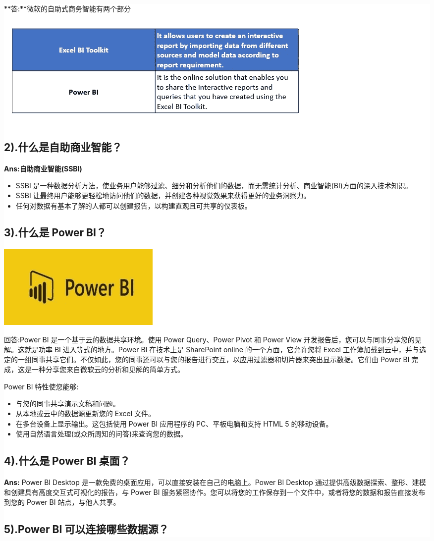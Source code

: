 **答:**微软的自助式商务智能有两个部分

![](img/f1886d581854a746cb9e22911a491f79.png)

## 2).什么是自助商业智能？

**Ans:自助商业智能(SSBI)**

*   SSBI 是一种数据分析方法，使业务用户能够过滤、细分和分析他们的数据，而无需统计分析、商业智能(BI)方面的深入技术知识。
*   SSBI 让最终用户能够更轻松地访问他们的数据，并创建各种视觉效果来获得更好的业务洞察力。
*   任何对数据有基本了解的人都可以创建报告，以构建直观且可共享的仪表板。

## 3).什么是 Power BI？

![](img/3b4a95c5a880d756a9e85a4fc277405a.png)

回答:Power BI 是一个基于云的数据共享环境。使用 Power Query、Power Pivot 和 Power View 开发报告后，您可以与同事分享您的见解。这就是功率 BI 进入等式的地方。Power BI 在技术上是 SharePoint online 的一个方面，它允许您将 Excel 工作簿加载到云中，并与选定的一组同事共享它们。不仅如此，您的同事还可以与您的报告进行交互，以应用过滤器和切片器来突出显示数据。它们由 Power BI 完成，这是一种分享您来自微软云的分析和见解的简单方式。

Power BI 特性使您能够:

*   与您的同事共享演示文稿和问题。
*   从本地或云中的数据源更新您的 Excel 文件。
*   在多台设备上显示输出。这包括使用 Power BI 应用程序的 PC、平板电脑和支持 HTML 5 的移动设备。
*   使用自然语言处理(或众所周知的问答)来查询您的数据。

## 4).什么是 Power BI 桌面？

**Ans:** Power BI Desktop 是一款免费的桌面应用，可以直接安装在自己的电脑上。Power BI Desktop 通过提供高级数据探索、整形、建模和创建具有高度交互式可视化的报告，与 Power BI 服务紧密协作。您可以将您的工作保存到一个文件中，或者将您的数据和报告直接发布到您的 Power BI 站点，与他人共享。

## 5).Power BI 可以连接哪些数据源？
